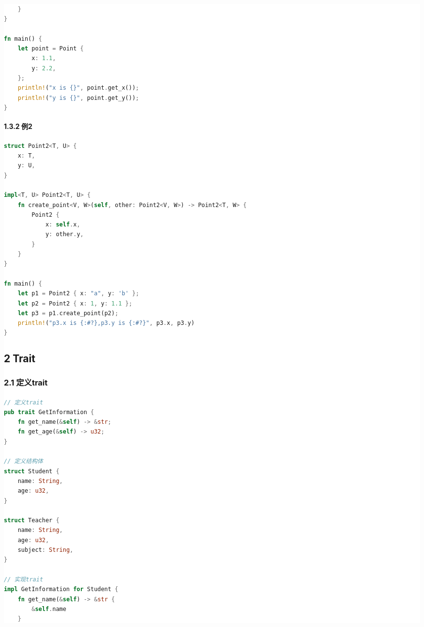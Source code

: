 ```rust
    }
}

fn main() {
    let point = Point {
        x: 1.1,
        y: 2.2,
    };
    println!("x is {}", point.get_x());
    println!("y is {}", point.get_y());
}
```
#### 1.3.2 例2
```rust
struct Point2<T, U> {
    x: T,
    y: U,
}

impl<T, U> Point2<T, U> {
    fn create_point<V, W>(self, other: Point2<V, W>) -> Point2<T, W> {
        Point2 {
            x: self.x,
            y: other.y,
        }
    }
}

fn main() {
    let p1 = Point2 { x: "a", y: 'b' };
    let p2 = Point2 { x: 1, y: 1.1 };
    let p3 = p1.create_point(p2);
    println!("p3.x is {:#?},p3.y is {:#?}", p3.x, p3.y)
}
```
## 2 Trait
### 2.1 定义trait
```rust
// 定义trait
pub trait GetInformation {
    fn get_name(&self) -> &str;
    fn get_age(&self) -> u32;
}

// 定义结构体
struct Student {
    name: String,
    age: u32,
}

struct Teacher {
    name: String,
    age: u32,
    subject: String,
}

// 实现trait
impl GetInformation for Student {
    fn get_name(&self) -> &str {
        &self.name
    }
```